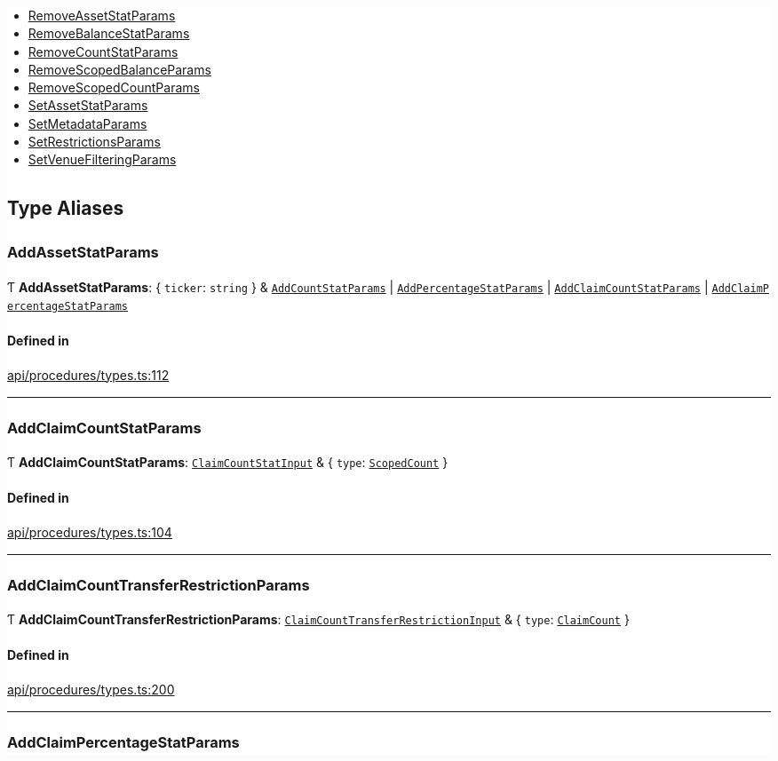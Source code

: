 - [RemoveAssetStatParams](../wiki/api.procedures.types#removeassetstatparams)
- [RemoveBalanceStatParams](../wiki/api.procedures.types#removebalancestatparams)
- [RemoveCountStatParams](../wiki/api.procedures.types#removecountstatparams)
- [RemoveScopedBalanceParams](../wiki/api.procedures.types#removescopedbalanceparams)
- [RemoveScopedCountParams](../wiki/api.procedures.types#removescopedcountparams)
- [SetAssetStatParams](../wiki/api.procedures.types#setassetstatparams)
- [SetMetadataParams](../wiki/api.procedures.types#setmetadataparams)
- [SetRestrictionsParams](../wiki/api.procedures.types#setrestrictionsparams)
- [SetVenueFilteringParams](../wiki/api.procedures.types#setvenuefilteringparams)

## Type Aliases

### AddAssetStatParams

Ƭ **AddAssetStatParams**: { `ticker`: `string`  } & [`AddCountStatParams`](../wiki/api.procedures.types#addcountstatparams) \| [`AddPercentageStatParams`](../wiki/api.procedures.types#addpercentagestatparams) \| [`AddClaimCountStatParams`](../wiki/api.procedures.types#addclaimcountstatparams) \| [`AddClaimPercentageStatParams`](../wiki/api.procedures.types#addclaimpercentagestatparams)

#### Defined in

[api/procedures/types.ts:112](https://github.com/PolymeshAssociation/polymesh-sdk/blob/95e180d2/src/api/procedures/types.ts#L112)

___

### AddClaimCountStatParams

Ƭ **AddClaimCountStatParams**: [`ClaimCountStatInput`](../wiki/types#claimcountstatinput) & { `type`: [`ScopedCount`](../wiki/types.StatType#scopedcount)  }

#### Defined in

[api/procedures/types.ts:104](https://github.com/PolymeshAssociation/polymesh-sdk/blob/95e180d2/src/api/procedures/types.ts#L104)

___

### AddClaimCountTransferRestrictionParams

Ƭ **AddClaimCountTransferRestrictionParams**: [`ClaimCountTransferRestrictionInput`](../wiki/api.procedures.types.ClaimCountTransferRestrictionInput) & { `type`: [`ClaimCount`](../wiki/api.procedures.types.TransferRestrictionType#claimcount)  }

#### Defined in

[api/procedures/types.ts:200](https://github.com/PolymeshAssociation/polymesh-sdk/blob/95e180d2/src/api/procedures/types.ts#L200)

___

### AddClaimPercentageStatParams

